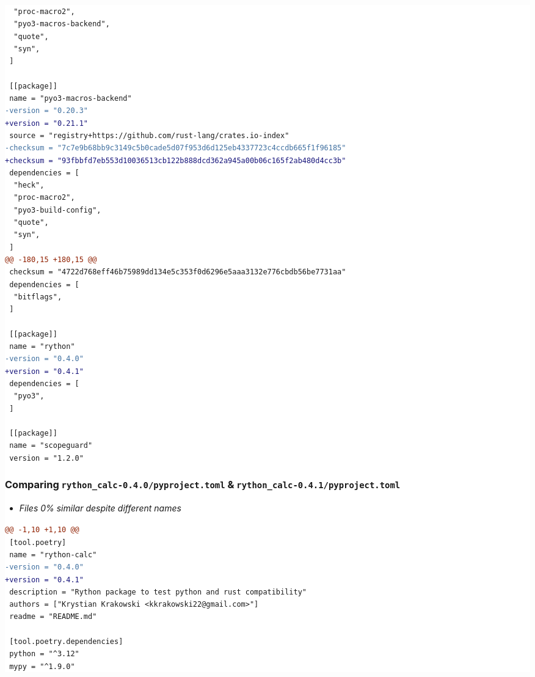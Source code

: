 ```diff
  "proc-macro2",
  "pyo3-macros-backend",
  "quote",
  "syn",
 ]
 
 [[package]]
 name = "pyo3-macros-backend"
-version = "0.20.3"
+version = "0.21.1"
 source = "registry+https://github.com/rust-lang/crates.io-index"
-checksum = "7c7e9b68bb9c3149c5b0cade5d07f953d6d125eb4337723c4ccdb665f1f96185"
+checksum = "93fbbfd7eb553d10036513cb122b888dcd362a945a00b06c165f2ab480d4cc3b"
 dependencies = [
  "heck",
  "proc-macro2",
  "pyo3-build-config",
  "quote",
  "syn",
 ]
@@ -180,15 +180,15 @@
 checksum = "4722d768eff46b75989dd134e5c353f0d6296e5aaa3132e776cbdb56be7731aa"
 dependencies = [
  "bitflags",
 ]
 
 [[package]]
 name = "rython"
-version = "0.4.0"
+version = "0.4.1"
 dependencies = [
  "pyo3",
 ]
 
 [[package]]
 name = "scopeguard"
 version = "1.2.0"
```

### Comparing `rython_calc-0.4.0/pyproject.toml` & `rython_calc-0.4.1/pyproject.toml`

 * *Files 0% similar despite different names*

```diff
@@ -1,10 +1,10 @@
 [tool.poetry]
 name = "rython-calc"
-version = "0.4.0"
+version = "0.4.1"
 description = "Rython package to test python and rust compatibility"
 authors = ["Krystian Krakowski <kkrakowski22@gmail.com>"]
 readme = "README.md"
 
 [tool.poetry.dependencies]
 python = "^3.12"
 mypy = "^1.9.0"
```
